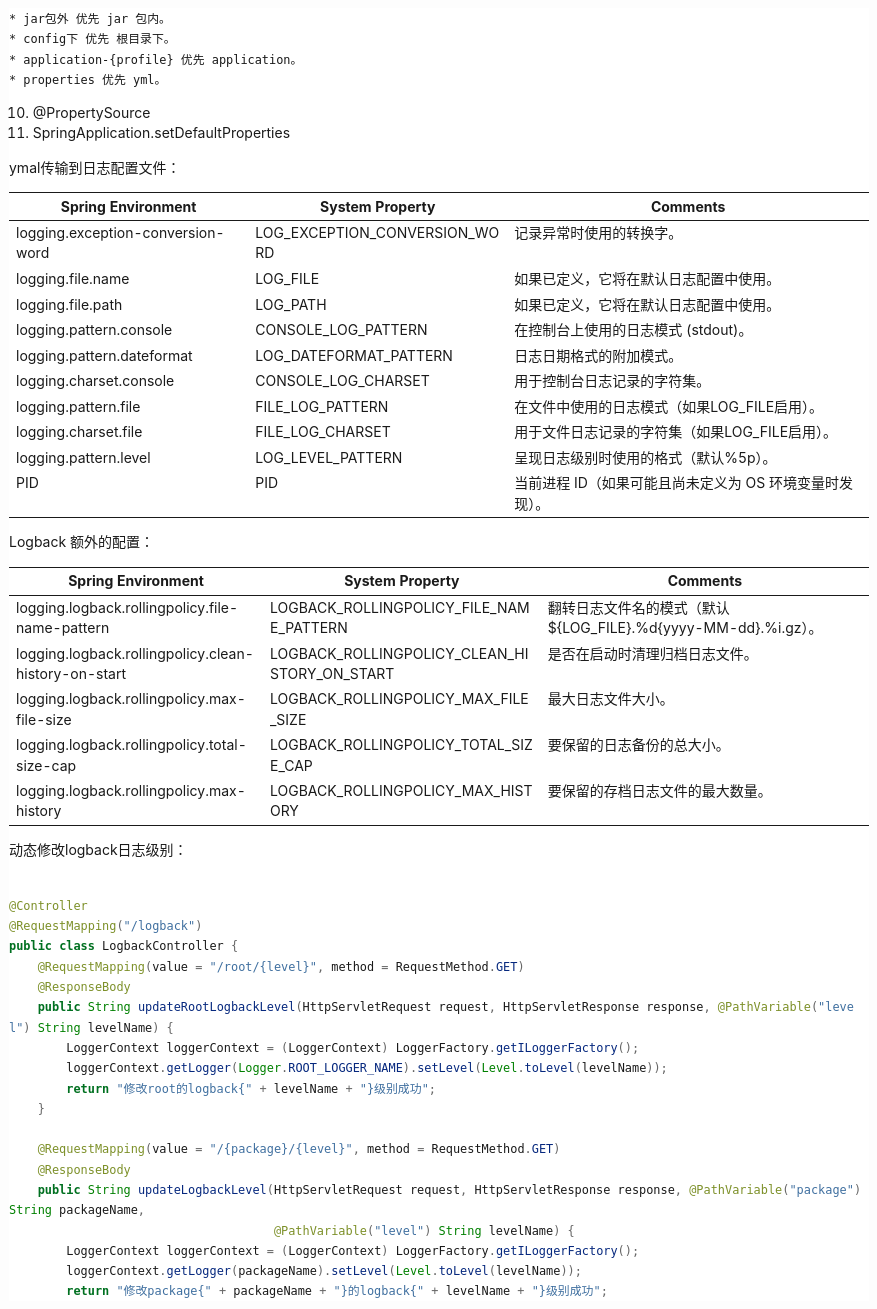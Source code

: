 
    * jar包外 优先 jar 包内。
    * config下 优先 根目录下。
    * application-{profile} 优先 application。
    * properties 优先 yml。
10. @PropertySource
11. SpringApplication.setDefaultProperties

ymal传输到日志配置文件：

| Spring Environment                | System Property               | Comments                        |
|-----------------------------------|-------------------------------|---------------------------------|
| logging.exception-conversion-word | LOG_EXCEPTION_CONVERSION_WORD | 记录异常时使用的转换字。                    |
| logging.file.name                 | LOG_FILE                      | 如果已定义，它将在默认日志配置中使用。             |
| logging.file.path                 | LOG_PATH                      | 如果已定义，它将在默认日志配置中使用。             |
| logging.pattern.console           | CONSOLE_LOG_PATTERN           | 在控制台上使用的日志模式 (stdout)。          |
| logging.pattern.dateformat        | LOG_DATEFORMAT_PATTERN        | 日志日期格式的附加模式。                    |
| logging.charset.console           | CONSOLE_LOG_CHARSET           | 用于控制台日志记录的字符集。                  |
| logging.pattern.file              | FILE_LOG_PATTERN              | 在文件中使用的日志模式（如果LOG_FILE启用）。      |
| logging.charset.file              | FILE_LOG_CHARSET              | 用于文件日志记录的字符集（如果LOG_FILE启用）。     |
| logging.pattern.level             | LOG_LEVEL_PATTERN             | 呈现日志级别时使用的格式（默认%5p）。            |
| PID                               | PID                           | 当前进程 ID（如果可能且尚未定义为 OS 环境变量时发现）。 |

Logback 额外的配置：

| Spring Environment                                   | System Property                              | Comments                                        |
|------------------------------------------------------|----------------------------------------------|-------------------------------------------------|
| logging.logback.rollingpolicy.file-name-pattern      | LOGBACK_ROLLINGPOLICY_FILE_NAME_PATTERN      | 翻转日志文件名的模式（默认${LOG_FILE}.%d{yyyy-MM-dd}.%i.gz）。 |
| logging.logback.rollingpolicy.clean-history-on-start | LOGBACK_ROLLINGPOLICY_CLEAN_HISTORY_ON_START | 是否在启动时清理归档日志文件。                                 |
| logging.logback.rollingpolicy.max-file-size          | LOGBACK_ROLLINGPOLICY_MAX_FILE_SIZE          | 最大日志文件大小。                                       |
| logging.logback.rollingpolicy.total-size-cap         | LOGBACK_ROLLINGPOLICY_TOTAL_SIZE_CAP         | 要保留的日志备份的总大小。                                   |
| logging.logback.rollingpolicy.max-history            | LOGBACK_ROLLINGPOLICY_MAX_HISTORY            | 要保留的存档日志文件的最大数量。                                |

动态修改logback日志级别：

```java

@Controller
@RequestMapping("/logback")
public class LogbackController {
    @RequestMapping(value = "/root/{level}", method = RequestMethod.GET)
    @ResponseBody
    public String updateRootLogbackLevel(HttpServletRequest request, HttpServletResponse response, @PathVariable("level") String levelName) {
        LoggerContext loggerContext = (LoggerContext) LoggerFactory.getILoggerFactory();
        loggerContext.getLogger(Logger.ROOT_LOGGER_NAME).setLevel(Level.toLevel(levelName));
        return "修改root的logback{" + levelName + "}级别成功";
    }

    @RequestMapping(value = "/{package}/{level}", method = RequestMethod.GET)
    @ResponseBody
    public String updateLogbackLevel(HttpServletRequest request, HttpServletResponse response, @PathVariable("package") String packageName,
                                     @PathVariable("level") String levelName) {
        LoggerContext loggerContext = (LoggerContext) LoggerFactory.getILoggerFactory();
        loggerContext.getLogger(packageName).setLevel(Level.toLevel(levelName));
        return "修改package{" + packageName + "}的logback{" + levelName + "}级别成功";
```